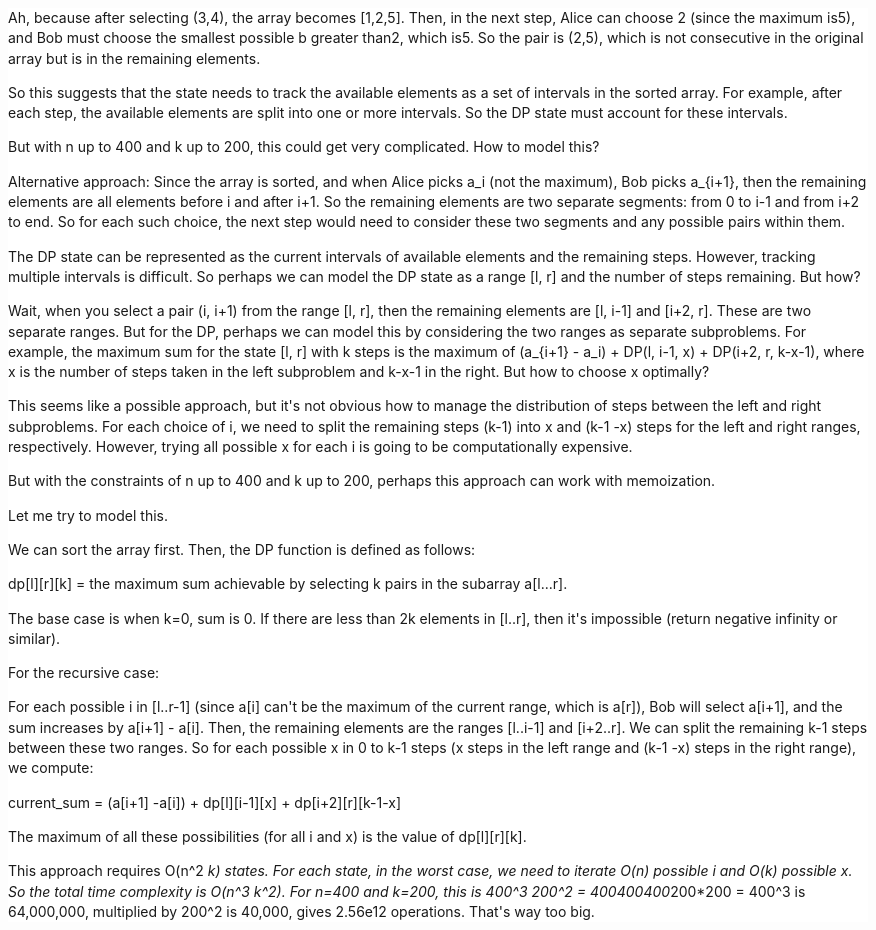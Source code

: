 Ah, because after selecting (3,4), the array becomes [1,2,5]. Then, in the next step, Alice can choose 2 (since the maximum is5), and Bob must choose the smallest possible b greater than2, which is5. So the pair is (2,5), which is not consecutive in the original array but is in the remaining elements.

So this suggests that the state needs to track the available elements as a set of intervals in the sorted array. For example, after each step, the available elements are split into one or more intervals. So the DP state must account for these intervals.

But with n up to 400 and k up to 200, this could get very complicated. How to model this?

Alternative approach: Since the array is sorted, and when Alice picks a_i (not the maximum), Bob picks a_{i+1}, then the remaining elements are all elements before i and after i+1. So the remaining elements are two separate segments: from 0 to i-1 and from i+2 to end. So for each such choice, the next step would need to consider these two segments and any possible pairs within them.

The DP state can be represented as the current intervals of available elements and the remaining steps. However, tracking multiple intervals is difficult. So perhaps we can model the DP state as a range [l, r] and the number of steps remaining. But how?

Wait, when you select a pair (i, i+1) from the range [l, r], then the remaining elements are [l, i-1] and [i+2, r]. These are two separate ranges. But for the DP, perhaps we can model this by considering the two ranges as separate subproblems. For example, the maximum sum for the state [l, r] with k steps is the maximum of (a_{i+1} - a_i) + DP(l, i-1, x) + DP(i+2, r, k-x-1), where x is the number of steps taken in the left subproblem and k-x-1 in the right. But how to choose x optimally?

This seems like a possible approach, but it's not obvious how to manage the distribution of steps between the left and right subproblems. For each choice of i, we need to split the remaining steps (k-1) into x and (k-1 -x) steps for the left and right ranges, respectively. However, trying all possible x for each i is going to be computationally expensive.

But with the constraints of n up to 400 and k up to 200, perhaps this approach can work with memoization.

Let me try to model this.

We can sort the array first. Then, the DP function is defined as follows:

dp[l][r][k] = the maximum sum achievable by selecting k pairs in the subarray a[l...r].

The base case is when k=0, sum is 0. If there are less than 2k elements in [l..r], then it's impossible (return negative infinity or similar).

For the recursive case:

For each possible i in [l..r-1] (since a[i] can't be the maximum of the current range, which is a[r]), Bob will select a[i+1], and the sum increases by a[i+1] - a[i]. Then, the remaining elements are the ranges [l..i-1] and [i+2..r]. We can split the remaining k-1 steps between these two ranges. So for each possible x in 0 to k-1 steps (x steps in the left range and (k-1 -x) steps in the right range), we compute:

current_sum = (a[i+1] -a[i]) + dp[l][i-1][x] + dp[i+2][r][k-1-x]

The maximum of all these possibilities (for all i and x) is the value of dp[l][r][k].

This approach requires O(n^2 *k) states. For each state, in the worst case, we need to iterate O(n) possible i and O(k) possible x. So the total time complexity is O(n^3 *k^2). For n=400 and k=200, this is 400^3 *200^2 = 400*400*400*200*200 = 400^3 is 64,000,000, multiplied by 200^2 is 40,000, gives 2.56e12 operations. That's way too big.
